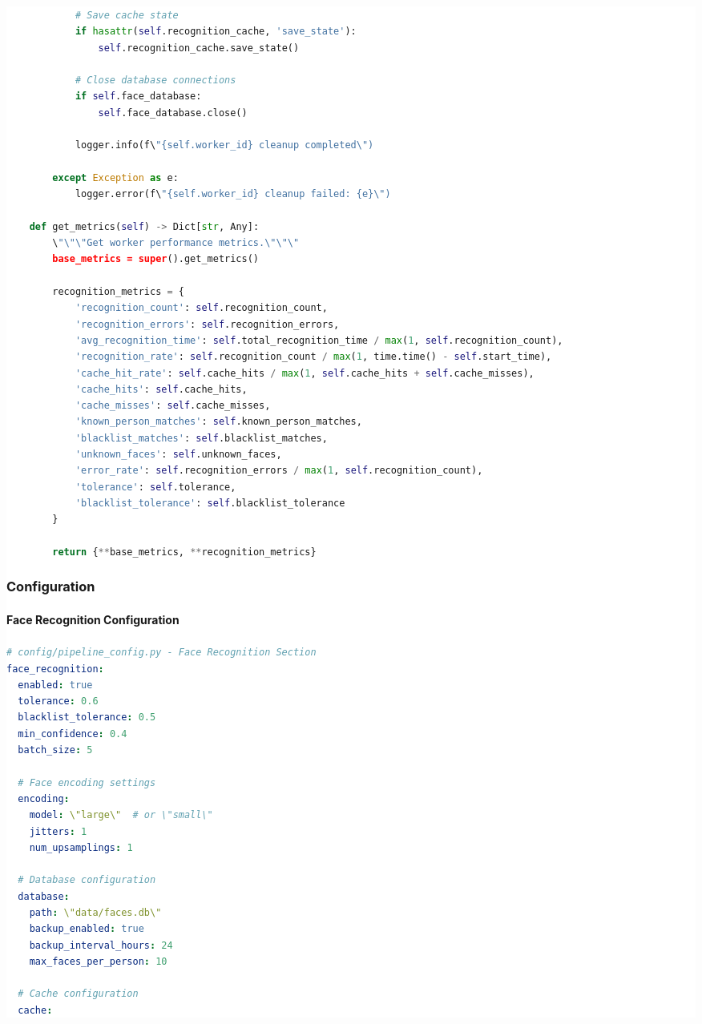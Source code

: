 ```python
            # Save cache state
            if hasattr(self.recognition_cache, 'save_state'):
                self.recognition_cache.save_state()
            
            # Close database connections
            if self.face_database:
                self.face_database.close()
            
            logger.info(f\"{self.worker_id} cleanup completed\")
            
        except Exception as e:
            logger.error(f\"{self.worker_id} cleanup failed: {e}\")
    
    def get_metrics(self) -> Dict[str, Any]:
        \"\"\"Get worker performance metrics.\"\"\"
        base_metrics = super().get_metrics()
        
        recognition_metrics = {
            'recognition_count': self.recognition_count,
            'recognition_errors': self.recognition_errors,
            'avg_recognition_time': self.total_recognition_time / max(1, self.recognition_count),
            'recognition_rate': self.recognition_count / max(1, time.time() - self.start_time),
            'cache_hit_rate': self.cache_hits / max(1, self.cache_hits + self.cache_misses),
            'cache_hits': self.cache_hits,
            'cache_misses': self.cache_misses,
            'known_person_matches': self.known_person_matches,
            'blacklist_matches': self.blacklist_matches,
            'unknown_faces': self.unknown_faces,
            'error_rate': self.recognition_errors / max(1, self.recognition_count),
            'tolerance': self.tolerance,
            'blacklist_tolerance': self.blacklist_tolerance
        }
        
        return {**base_metrics, **recognition_metrics}
```

### Configuration

#### Face Recognition Configuration
```yaml
# config/pipeline_config.py - Face Recognition Section
face_recognition:
  enabled: true
  tolerance: 0.6
  blacklist_tolerance: 0.5
  min_confidence: 0.4
  batch_size: 5
  
  # Face encoding settings
  encoding:
    model: \"large\"  # or \"small\"
    jitters: 1
    num_upsamplings: 1
    
  # Database configuration
  database:
    path: \"data/faces.db\"
    backup_enabled: true
    backup_interval_hours: 24
    max_faces_per_person: 10
    
  # Cache configuration
  cache:
```